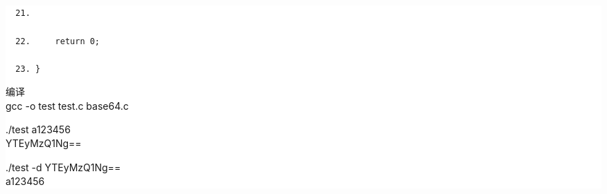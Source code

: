       21.   
    
      22.     return 0;  
    
      23. } 
    
    
    



编译  
gcc -o test test.c base64.c

./test a123456  
YTEyMzQ1Ng==

  
./test -d YTEyMzQ1Ng==  
a123456


